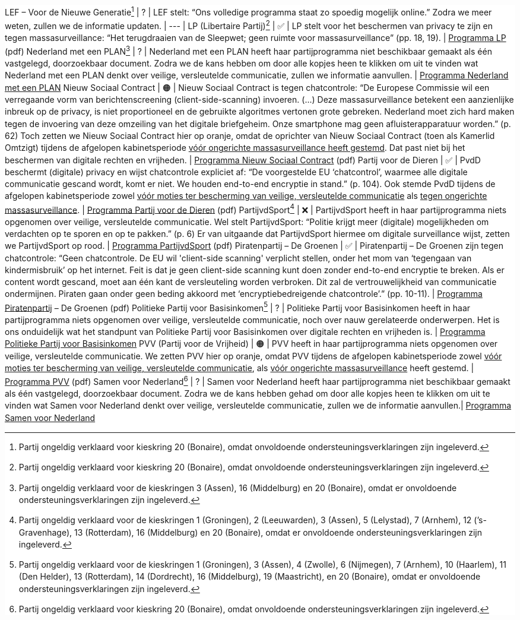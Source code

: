 LEF – Voor de Nieuwe Generatie[^1] | ? |	LEF stelt: “Ons volledige programma staat zo spoedig mogelijk online.” Zodra we meer weten, zullen we de informatie updaten. | --- |
LP (Libertaire Partij)[^1] | ✅	| LP stelt voor het beschermen van privacy te zijn en tegen massasurveillance: “Het terugdraaien van de Sleepwet; geen ruimte voor massasurveillance” (pp. 18, 19). |	[Programma LP](https://160.wpcdnnode.com/stemlp.nl/wp-content/uploads/2023/10/verkiezingsprogramma_libertairepartij-2023.pdf) (pdf)
Nederland met een PLAN[^2] | ?	| Nederland met een PLAN heeft haar partijprogramma niet beschikbaar gemaakt als één vastgelegd, doorzoekbaar document. Zodra we de kans hebben om door alle kopjes heen te klikken om uit te vinden wat Nederland met een PLAN denkt over veilige, versleutelde communicatie, zullen we informatie aanvullen. | [Programma Nederland met een PLAN](https://www.nlplan.nl/ons-programma)
Nieuw Sociaal Contract | 🟠	| Nieuw Sociaal Contract is tegen chatcontrole: “De Europese Commissie wil een verregaande vorm van berichtenscreening (client-side-scanning) invoeren. (...) Deze massasurveillance betekent een aanzienlijke inbreuk op de privacy, is niet proportioneel en de gebruikte algoritmes vertonen grote gebreken. Nederland moet zich hard maken tegen de invoering van deze omzeiling van het digitale briefgeheim. Onze smartphone mag geen afluisterapparatuur worden.” (p. 62) Toch zetten we Nieuw Sociaal Contract hier op oranje, omdat de oprichter van Nieuw Sociaal Contract (toen als Kamerlid Omtzigt) tijdens de afgelopen kabinetsperiode [vóór ongerichte massasurveillance heeft gestemd](https://www.tweedekamer.nl/kamerstukken/wetsvoorstellen/detail?cfg=wetsvoorsteldetails&qry=wetsvoorstel%3A36263). Dat past niet bij het beschermen van digitale rechten en vrijheden. | [Programma Nieuw Sociaal Contract](https://storage.googleapis.com/groep-pieter-website/NSC_verkiezingsprogramma_2023_v3.pdf) (pdf)
Partij voor de Dieren | ✅	| PvdD beschermt (digitale) privacy en wijst chatcontrole expliciet af: “De voorgestelde EU ‘chatcontrol’, waarmee alle digitale communicatie gescand wordt, komt er niet. We houden end-to-end encryptie in stand.” (p. 104). Ook stemde PvdD tijdens de afgelopen kabinetsperiode zowel [vóór moties ter bescherming van veilige, versleutelde communicatie](https://www.tweedekamer.nl/kamerstukken/moties/detail?id=2023Z07239&did=2023D17019) als [tegen ongerichte massasurveillance](https://www.tweedekamer.nl/kamerstukken/wetsvoorstellen/detail?cfg=wetsvoorsteldetails&qry=wetsvoorstel%3A36263). |	[Programma Partij voor de Dieren](https://assets.partijvoordedieren.nl/assets/algemeen/Verkiezingsprogramma-2023-Tweede-Kamer-Partij-voor-de-Dieren.pdf) (pdf)
PartijvdSport[^3] | ❌	| PartijvdSport heeft in haar partijprogramma niets opgenomen over veilige, versleutelde communicatie. Wel stelt PartijvdSport: “Politie krijgt meer (digitale) mogelijkheden om verdachten op te sporen en op te pakken.” (p. 6) Er van uitgaande dat PartijvdSport hiermee om digitale surveillance wijst, zetten we PartijvdSport op rood.	|	[Programma PartijvdSport](https://www.partijvdsport.nl/wp-content/uploads/2023/11/Verkiezingsprogramma-PartijvdSport.pdf) (pdf)
Piratenpartij – De Groenen | ✅	|  Piratenpartij – De Groenen zijn tegen chatcontrole: “Geen chatcontrole. De EU wil 'client-side scanning' verplicht stellen, onder het mom van ‘tegengaan van kindermisbruik’ op het internet. Feit is dat je geen client-side scanning kunt doen zonder end-to-end encryptie te breken. Als er content wordt gescand, moet aan één kant de versleuteling worden verbroken. Dit zal de vertrouwelijkheid van communicatie ondermijnen. Piraten gaan onder geen beding akkoord met ‘encryptiebedreigende chatcontrole’.” (pp. 10-11). 	|	[Programma Piratenpartij](https://archief.piratenpartij.nl/Verkiezingsprogrammas/TK/Piratenpartij%20verkiezingsprogramma%202023.pdf) – De Groenen (pdf)
Politieke Partij voor Basisinkomen[^4] | ?	| Politieke Partij voor Basisinkomen heeft in haar partijprogramma niets opgenomen over veilige, versleutelde communicatie, noch over nauw gerelateerde onderwerpen. Het is ons onduidelijk wat het standpunt van Politieke Partij voor Basisinkomen over digitale rechten en vrijheden is.	| [Programma Politieke Partij voor Basisinkomen](https://basisinkomenpartij.nl/standpunten/)
PVV (Partij voor de Vrijheid) | 🟠	| PVV heeft in haar partijprogramma niets opgenomen over veilige, versleutelde communicatie. We zetten PVV hier op oranje, omdat PVV tijdens de afgelopen kabinetsperiode zowel [vóór moties ter bescherming van veilige, versleutelde communicatie](https://www.tweedekamer.nl/kamerstukken/moties/detail?id=2023Z07239&did=2023D17019), als [vóór ongerichte massasurveillance](https://www.tweedekamer.nl/kamerstukken/wetsvoorstellen/detail?cfg=wetsvoorsteldetails&qry=wetsvoorstel%3A36263) heeft gestemd. |	[Programma PVV](https://www.pvv.nl/images/2023/PVV-Verkiezingsprogramma-2023.pdf) (pdf)
Samen voor Nederland[^1] | ? |	Samen voor Nederland heeft haar partijprogramma niet beschikbaar gemaakt als één vastgelegd, doorzoekbaar document. Zodra we de kans hebben gehad om door alle kopjes heen te klikken om uit te vinden wat Samen voor Nederland denkt over veilige, versleutelde communicatie, zullen we de informatie aanvullen.| [Programma Samen voor Nederland](https://samen-voor-nederland.nl/partijprogramma/)

[^1]: Partij ongeldig verklaard voor kieskring 20 (Bonaire), omdat onvoldoende ondersteuningsverklaringen zijn ingeleverd.
[^2]: Partij ongeldig verklaard voor de kieskringen 3 (Assen), 16 (Middelburg) en 20 (Bonaire), omdat er onvoldoende ondersteuningsverklaringen zijn ingeleverd.
[^3]: Partij ongeldig verklaard voor de kieskringen 1 (Groningen), 2 (Leeuwarden), 3 (Assen), 5 (Lelystad), 7 (Arnhem), 12 (’s-Gravenhage), 13 (Rotterdam), 16 (Middelburg) en 20 (Bonaire), omdat er onvoldoende ondersteuningsverklaringen zijn ingeleverd.
[^4]: Partij ongeldig verklaard voor de kieskringen 1 (Groningen), 3 (Assen), 4 (Zwolle), 6 (Nijmegen), 7 (Arnhem), 10 (Haarlem), 11 (Den Helder), 13 (Rotterdam), 14 (Dordrecht), 16 (Middelburg), 19 (Maastricht), en 20 (Bonaire), omdat er onvoldoende ondersteuningsverklaringen zijn ingeleverd.